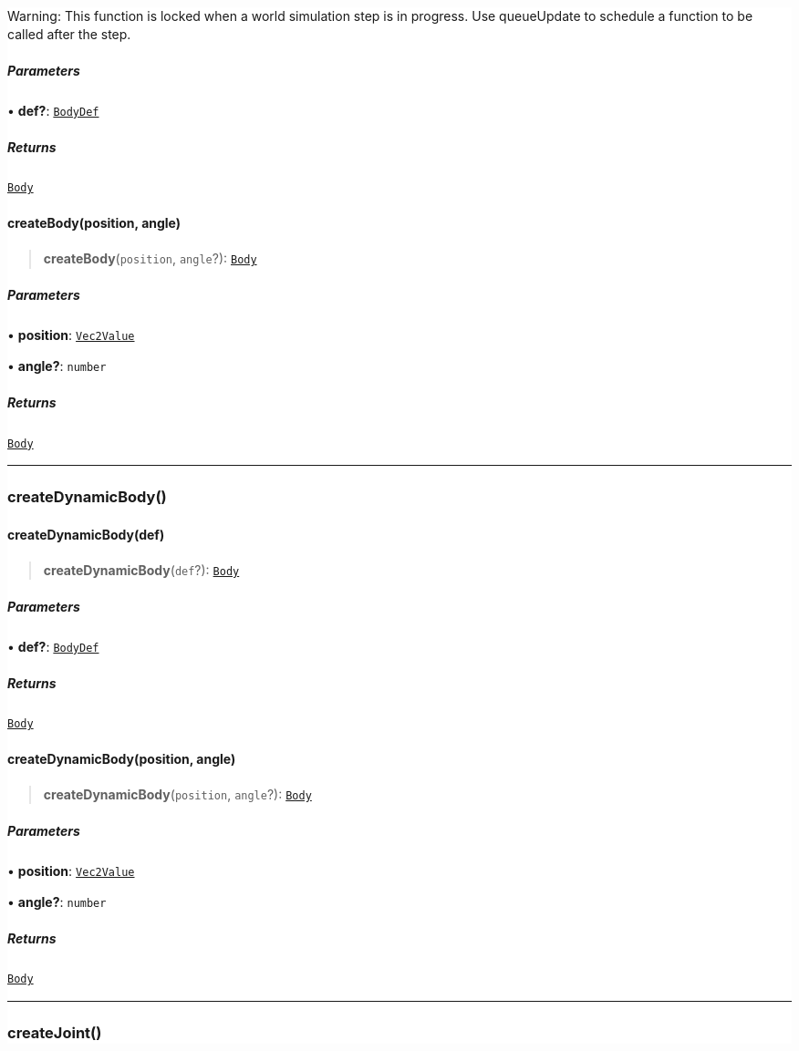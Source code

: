 Warning: This function is locked when a world simulation step is in progress. Use queueUpdate to schedule a function to be called after the step.

##### Parameters

• **def?**: [`BodyDef`](/api/interfaces/BodyDef)

##### Returns

[`Body`](/api/classes/Body)

#### createBody(position, angle)

> **createBody**(`position`, `angle`?): [`Body`](/api/classes/Body)

##### Parameters

• **position**: [`Vec2Value`](/api/interfaces/Vec2Value)

• **angle?**: `number`

##### Returns

[`Body`](/api/classes/Body)

***

### createDynamicBody()

#### createDynamicBody(def)

> **createDynamicBody**(`def`?): [`Body`](/api/classes/Body)

##### Parameters

• **def?**: [`BodyDef`](/api/interfaces/BodyDef)

##### Returns

[`Body`](/api/classes/Body)

#### createDynamicBody(position, angle)

> **createDynamicBody**(`position`, `angle`?): [`Body`](/api/classes/Body)

##### Parameters

• **position**: [`Vec2Value`](/api/interfaces/Vec2Value)

• **angle?**: `number`

##### Returns

[`Body`](/api/classes/Body)

***

### createJoint()
